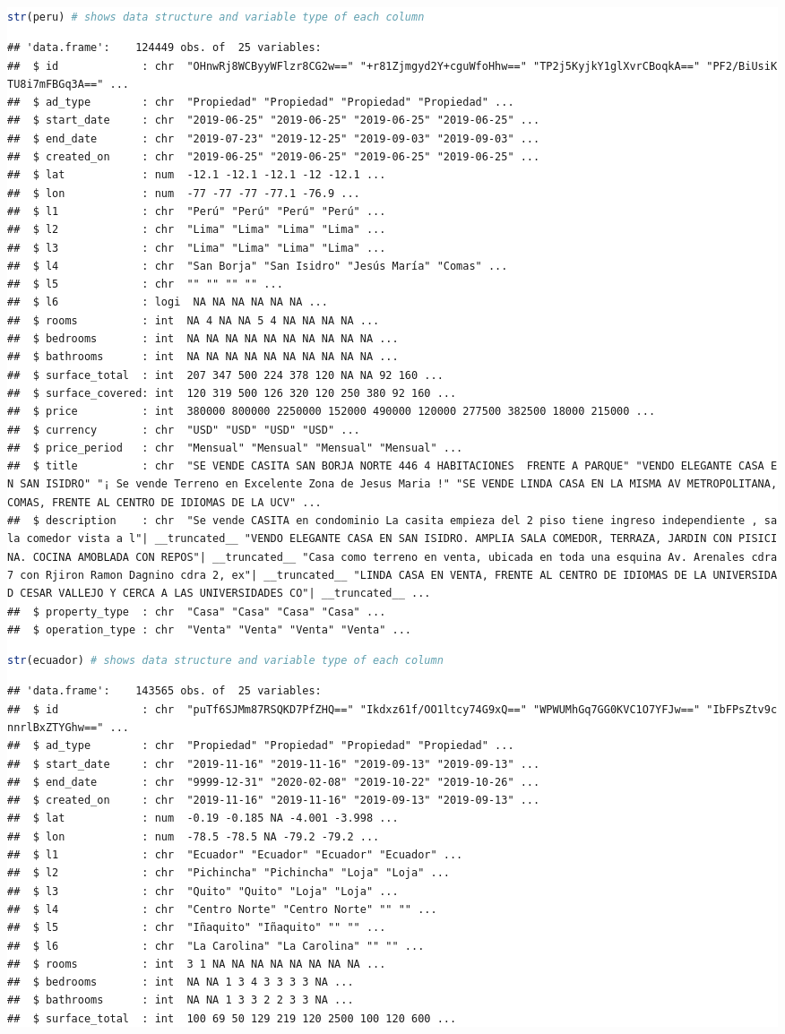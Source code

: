 ```r
str(peru) # shows data structure and variable type of each column
```

```
## 'data.frame':	124449 obs. of  25 variables:
##  $ id             : chr  "OHnwRj8WCByyWFlzr8CG2w==" "+r81Zjmgyd2Y+cguWfoHhw==" "TP2j5KyjkY1glXvrCBoqkA==" "PF2/BiUsiKTU8i7mFBGq3A==" ...
##  $ ad_type        : chr  "Propiedad" "Propiedad" "Propiedad" "Propiedad" ...
##  $ start_date     : chr  "2019-06-25" "2019-06-25" "2019-06-25" "2019-06-25" ...
##  $ end_date       : chr  "2019-07-23" "2019-12-25" "2019-09-03" "2019-09-03" ...
##  $ created_on     : chr  "2019-06-25" "2019-06-25" "2019-06-25" "2019-06-25" ...
##  $ lat            : num  -12.1 -12.1 -12.1 -12 -12.1 ...
##  $ lon            : num  -77 -77 -77 -77.1 -76.9 ...
##  $ l1             : chr  "Perú" "Perú" "Perú" "Perú" ...
##  $ l2             : chr  "Lima" "Lima" "Lima" "Lima" ...
##  $ l3             : chr  "Lima" "Lima" "Lima" "Lima" ...
##  $ l4             : chr  "San Borja" "San Isidro" "Jesús María" "Comas" ...
##  $ l5             : chr  "" "" "" "" ...
##  $ l6             : logi  NA NA NA NA NA NA ...
##  $ rooms          : int  NA 4 NA NA 5 4 NA NA NA NA ...
##  $ bedrooms       : int  NA NA NA NA NA NA NA NA NA NA ...
##  $ bathrooms      : int  NA NA NA NA NA NA NA NA NA NA ...
##  $ surface_total  : int  207 347 500 224 378 120 NA NA 92 160 ...
##  $ surface_covered: int  120 319 500 126 320 120 250 380 92 160 ...
##  $ price          : int  380000 800000 2250000 152000 490000 120000 277500 382500 18000 215000 ...
##  $ currency       : chr  "USD" "USD" "USD" "USD" ...
##  $ price_period   : chr  "Mensual" "Mensual" "Mensual" "Mensual" ...
##  $ title          : chr  "SE VENDE CASITA SAN BORJA NORTE 446 4 HABITACIONES  FRENTE A PARQUE" "VENDO ELEGANTE CASA EN SAN ISIDRO" "¡ Se vende Terreno en Excelente Zona de Jesus Maria !" "SE VENDE LINDA CASA EN LA MISMA AV METROPOLITANA, COMAS, FRENTE AL CENTRO DE IDIOMAS DE LA UCV" ...
##  $ description    : chr  "Se vende CASITA en condominio La casita empieza del 2 piso tiene ingreso independiente , sala comedor vista a l"| __truncated__ "VENDO ELEGANTE CASA EN SAN ISIDRO. AMPLIA SALA COMEDOR, TERRAZA, JARDIN CON PISICINA. COCINA AMOBLADA CON REPOS"| __truncated__ "Casa como terreno en venta, ubicada en toda una esquina Av. Arenales cdra 7 con Rjiron Ramon Dagnino cdra 2, ex"| __truncated__ "LINDA CASA EN VENTA, FRENTE AL CENTRO DE IDIOMAS DE LA UNIVERSIDAD CESAR VALLEJO Y CERCA A LAS UNIVERSIDADES CO"| __truncated__ ...
##  $ property_type  : chr  "Casa" "Casa" "Casa" "Casa" ...
##  $ operation_type : chr  "Venta" "Venta" "Venta" "Venta" ...
```

```r
str(ecuador) # shows data structure and variable type of each column
```

```
## 'data.frame':	143565 obs. of  25 variables:
##  $ id             : chr  "puTf6SJMm87RSQKD7PfZHQ==" "Ikdxz61f/OO1ltcy74G9xQ==" "WPWUMhGq7GG0KVC1O7YFJw==" "IbFPsZtv9cnnrlBxZTYGhw==" ...
##  $ ad_type        : chr  "Propiedad" "Propiedad" "Propiedad" "Propiedad" ...
##  $ start_date     : chr  "2019-11-16" "2019-11-16" "2019-09-13" "2019-09-13" ...
##  $ end_date       : chr  "9999-12-31" "2020-02-08" "2019-10-22" "2019-10-26" ...
##  $ created_on     : chr  "2019-11-16" "2019-11-16" "2019-09-13" "2019-09-13" ...
##  $ lat            : num  -0.19 -0.185 NA -4.001 -3.998 ...
##  $ lon            : num  -78.5 -78.5 NA -79.2 -79.2 ...
##  $ l1             : chr  "Ecuador" "Ecuador" "Ecuador" "Ecuador" ...
##  $ l2             : chr  "Pichincha" "Pichincha" "Loja" "Loja" ...
##  $ l3             : chr  "Quito" "Quito" "Loja" "Loja" ...
##  $ l4             : chr  "Centro Norte" "Centro Norte" "" "" ...
##  $ l5             : chr  "Iñaquito" "Iñaquito" "" "" ...
##  $ l6             : chr  "La Carolina" "La Carolina" "" "" ...
##  $ rooms          : int  3 1 NA NA NA NA NA NA NA NA ...
##  $ bedrooms       : int  NA NA 1 3 4 3 3 3 3 NA ...
##  $ bathrooms      : int  NA NA 1 3 3 2 2 3 3 NA ...
##  $ surface_total  : int  100 69 50 129 219 120 2500 100 120 600 ...
```